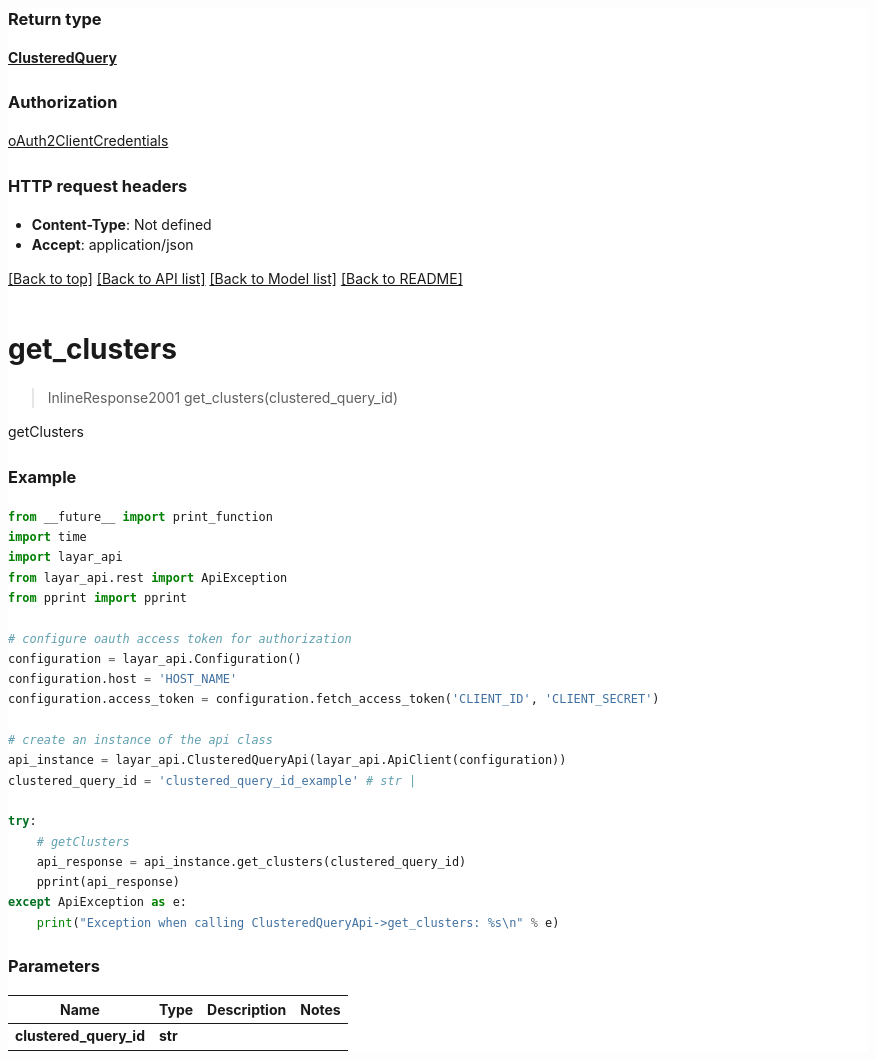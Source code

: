 ### Return type

[**ClusteredQuery**](ClusteredQuery.md)

### Authorization

[oAuth2ClientCredentials](../README.md#oAuth2ClientCredentials)

### HTTP request headers

 - **Content-Type**: Not defined
 - **Accept**: application/json

[[Back to top]](#) [[Back to API list]](../README.md#documentation-for-api-endpoints) [[Back to Model list]](../README.md#documentation-for-models) [[Back to README]](../README.md)

# **get_clusters**
> InlineResponse2001 get_clusters(clustered_query_id)

getClusters

### Example
```python
from __future__ import print_function
import time
import layar_api
from layar_api.rest import ApiException
from pprint import pprint

# configure oauth access token for authorization
configuration = layar_api.Configuration()
configuration.host = 'HOST_NAME'
configuration.access_token = configuration.fetch_access_token('CLIENT_ID', 'CLIENT_SECRET')

# create an instance of the api class
api_instance = layar_api.ClusteredQueryApi(layar_api.ApiClient(configuration))
clustered_query_id = 'clustered_query_id_example' # str | 

try:
    # getClusters
    api_response = api_instance.get_clusters(clustered_query_id)
    pprint(api_response)
except ApiException as e:
    print("Exception when calling ClusteredQueryApi->get_clusters: %s\n" % e)
```

### Parameters

Name | Type | Description  | Notes
------------- | ------------- | ------------- | -------------
 **clustered_query_id** | **str**|  | 
